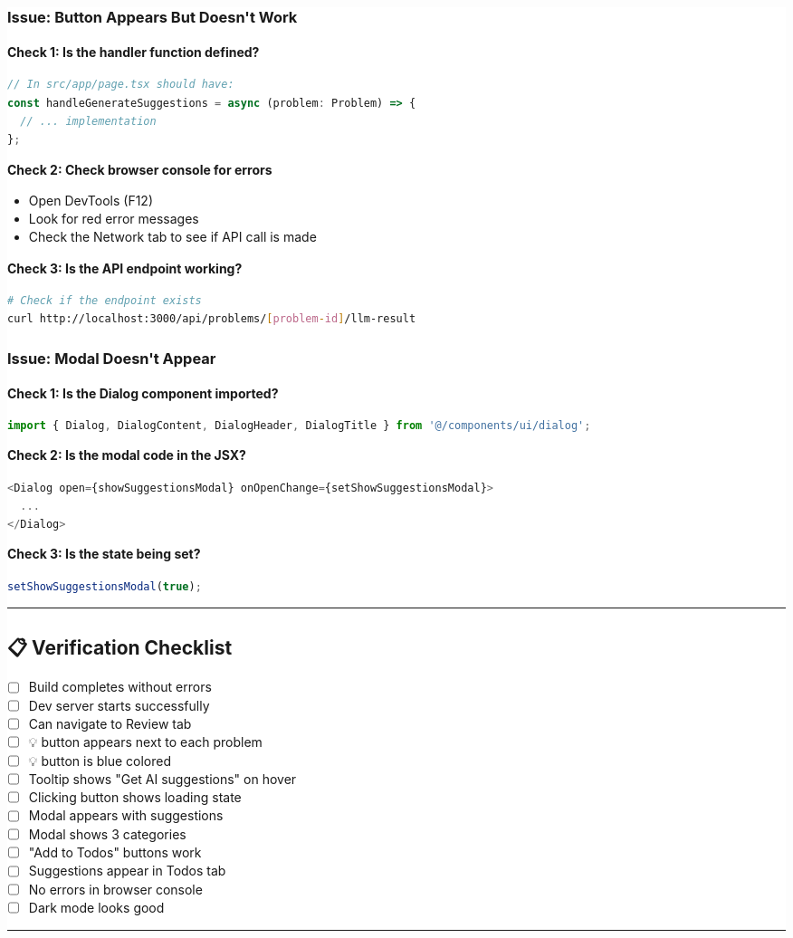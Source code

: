 ### Issue: Button Appears But Doesn't Work

**Check 1: Is the handler function defined?**
```typescript
// In src/app/page.tsx should have:
const handleGenerateSuggestions = async (problem: Problem) => {
  // ... implementation
};
```

**Check 2: Check browser console for errors**
- Open DevTools (F12)
- Look for red error messages
- Check the Network tab to see if API call is made

**Check 3: Is the API endpoint working?**
```bash
# Check if the endpoint exists
curl http://localhost:3000/api/problems/[problem-id]/llm-result
```

### Issue: Modal Doesn't Appear

**Check 1: Is the Dialog component imported?**
```typescript
import { Dialog, DialogContent, DialogHeader, DialogTitle } from '@/components/ui/dialog';
```

**Check 2: Is the modal code in the JSX?**
```typescript
<Dialog open={showSuggestionsModal} onOpenChange={setShowSuggestionsModal}>
  ...
</Dialog>
```

**Check 3: Is the state being set?**
```typescript
setShowSuggestionsModal(true);
```

---

## 📋 Verification Checklist

- [ ] Build completes without errors
- [ ] Dev server starts successfully
- [ ] Can navigate to Review tab
- [ ] 💡 button appears next to each problem
- [ ] 💡 button is blue colored
- [ ] Tooltip shows "Get AI suggestions" on hover
- [ ] Clicking button shows loading state
- [ ] Modal appears with suggestions
- [ ] Modal shows 3 categories
- [ ] "Add to Todos" buttons work
- [ ] Suggestions appear in Todos tab
- [ ] No errors in browser console
- [ ] Dark mode looks good

---